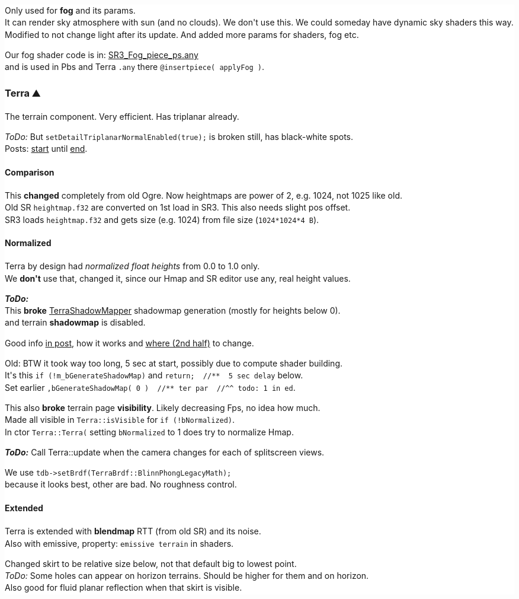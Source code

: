 Only used for **fog** and its params.  
It can render sky atmosphere with sun (and no clouds). We don't use this. We could someday have dynamic sky shaders this way.  
Modified to not change light after its update. And added more params for shaders, fog etc.  

Our fog shader code is in: [SR3_Fog_piece_ps.any](../data/Hlms/Pbs/Any/SR3_Fog_piece_ps.any)  
and is used in Pbs and Terra `.any` there `@insertpiece( applyFog )`.


### Terra ⛰️

The terrain component. Very efficient. Has triplanar already.  

_ToDo:_ But `setDetailTriplanarNormalEnabled(true);` is broken still, has black-white spots.  
Posts: [start](https://forums.ogre3d.org/viewtopic.php?p=554304#p554304) until [end](https://forums.ogre3d.org/viewtopic.php?p=554312#p554312).

#### Comparison

This **changed** completely from old Ogre. Now heightmaps are power of 2, e.g. 1024, not 1025 like old.  
Old SR `heightmap.f32` are converted on 1st load in SR3. This also needs slight pos offset.  
SR3 loads `heightmap.f32` and gets size (e.g. 1024) from file size (`1024*1024*4 B`).  

#### Normalized

Terra by design had _normalized float heights_ from 0.0 to 1.0 only.  
We **don't** use that, changed it, since our Hmap and SR editor use any, real height values.  

**_ToDo:_**  
This **broke** [TerraShadowMapper](../src/Terra/TerraShadowMapper.cpp) shadowmap generation (mostly for heights below 0).  
and terrain **shadowmap** is disabled.  

Good info [in post](https://forums.ogre3d.org/viewtopic.php?p=555308#p555308), how it works and [where (2nd half)](https://forums.ogre3d.org/viewtopic.php?p=555280#p555280) to change.  

Old: BTW it took way too long, 5 sec at start, possibly due to compute shader building.  
It's this `if (!m_bGenerateShadowMap)` and `return;  //**  5 sec delay` below.  
Set earlier `,bGenerateShadowMap( 0 )  //** ter par  //^^ todo: 1 in ed`.

This also **broke** terrain page **visibility**. Likely decreasing Fps, no idea how much.  
Made all visible in `Terra::isVisible` for `if (!bNormalized)`.  
In ctor `Terra::Terra(` setting `bNormalized` to 1 does try to normalize Hmap.  

**_ToDo:_** Call Terra::update when the camera changes for each of splitscreen views.

We use `tdb->setBrdf(TerraBrdf::BlinnPhongLegacyMath);`  
because it looks best, other are bad. No roughness control.

#### Extended

Terra is extended with **blendmap** RTT (from old SR) and its noise.  
Also with emissive, property: `emissive terrain` in shaders.  

Changed skirt to be relative size below, not that default big to lowest point.  
_ToDo:_ Some holes can appear on horizon terrains. Should be higher for them and on horizon.  
Also good for fluid planar reflection when that skirt is visible.
